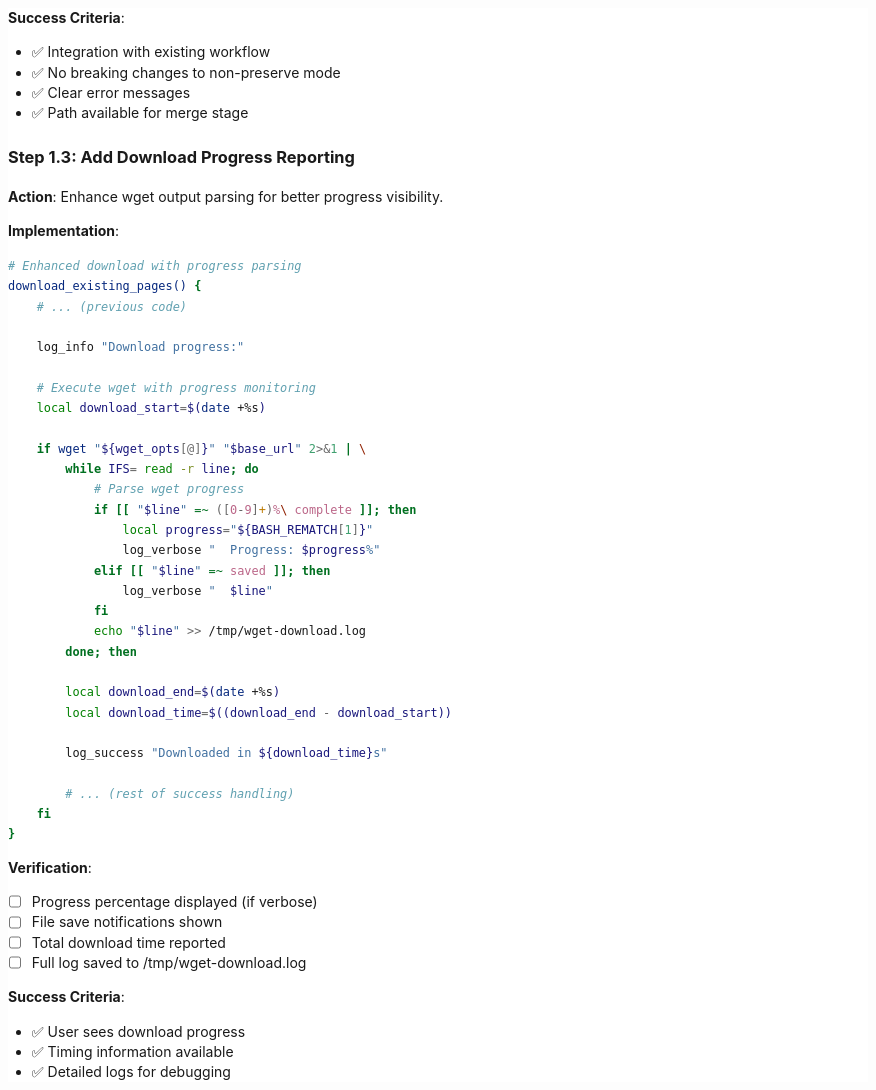**Success Criteria**:
- ✅ Integration with existing workflow
- ✅ No breaking changes to non-preserve mode
- ✅ Clear error messages
- ✅ Path available for merge stage

### Step 1.3: Add Download Progress Reporting

**Action**: Enhance wget output parsing for better progress visibility.

**Implementation**:
```bash
# Enhanced download with progress parsing
download_existing_pages() {
    # ... (previous code)

    log_info "Download progress:"

    # Execute wget with progress monitoring
    local download_start=$(date +%s)

    if wget "${wget_opts[@]}" "$base_url" 2>&1 | \
        while IFS= read -r line; do
            # Parse wget progress
            if [[ "$line" =~ ([0-9]+)%\ complete ]]; then
                local progress="${BASH_REMATCH[1]}"
                log_verbose "  Progress: $progress%"
            elif [[ "$line" =~ saved ]]; then
                log_verbose "  $line"
            fi
            echo "$line" >> /tmp/wget-download.log
        done; then

        local download_end=$(date +%s)
        local download_time=$((download_end - download_start))

        log_success "Downloaded in ${download_time}s"

        # ... (rest of success handling)
    fi
}
```

**Verification**:
- [ ] Progress percentage displayed (if verbose)
- [ ] File save notifications shown
- [ ] Total download time reported
- [ ] Full log saved to /tmp/wget-download.log

**Success Criteria**:
- ✅ User sees download progress
- ✅ Timing information available
- ✅ Detailed logs for debugging
